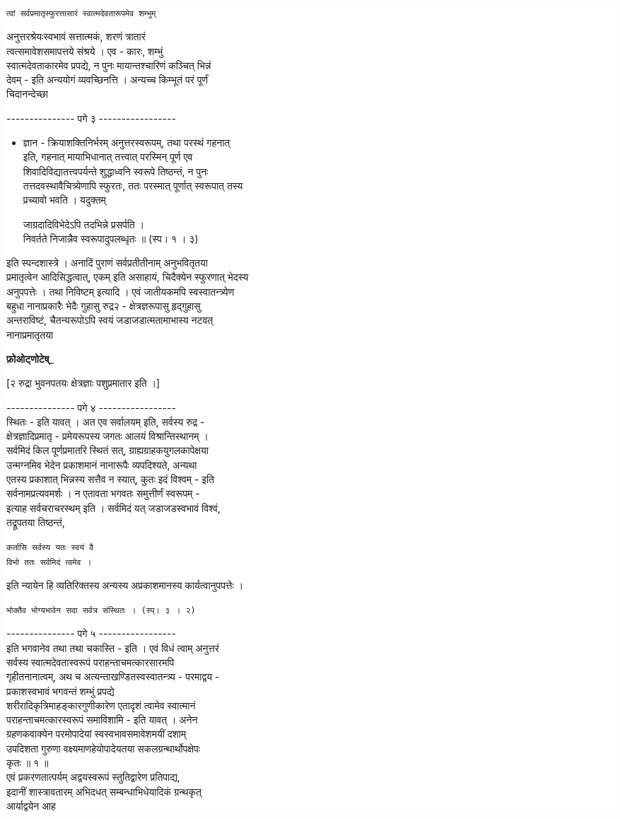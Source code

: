 	त्वां सर्वप्रमातृस्फुरत्तासारं स्वात्मदेवतारूपमेव शम्भुम्   
अनुत्तरश्रेयःस्वभावं सत्तात्मकं, शरणं त्रातारं   
त्वत्समावेशसमापत्तये संश्रये । एव - कारः, शम्भुं   
स्वात्मदेवताकारमेव प्रपद्ये, न पुनः मायान्तश्चारिणं कञ्चित् भिन्नं   
देवम् - इति अन्ययोगं व्यवच्छिनत्ति । अन्यच्च किम्भूतं परं पूर्णं   
चिदानन्देच्छा  
  
--------------- पगे ३ -----------------  
 - ज्ञान - क्रियाशक्तिनिर्भरम् अनुत्तरस्वरूपम्, तथा परस्थं गहनात्   
इति, गहनात् मायाभिधानात् तत्त्वात् परस्मिन् पूर्ण एव   
शिवादिविद्यातत्त्वपर्यन्ते शुद्धाध्वनि स्वरूपे तिष्ठन्तं, न पुनः   
तत्तदवस्थावैचित्र्येणापि स्फुरतः, ततः परस्मात् पूर्णात् स्वरूपात् तस्य   
प्रच्यावो भवति । यदुक्तम्  
  
	जाग्रदादिविभेदेऽपि तदभिन्ने प्रसर्पति ।  
	निवर्तते निजान्नैव स्वरूपादुपलब्धृतः ॥ (स्प। १ । ३)  
  
इति स्पन्दशास्त्रे । अनादिं पुराणं सर्वप्रतीतीनाम् अनुभवितृतया   
प्रमातृत्वेन आदिसिद्धत्वात्, एकम् इति असाहायं, चिदैक्येन स्फुरणात् भेदस्य   
अनुपपत्तेः । तथा निविष्टम् इत्यादि । एवं जातीयकमपि स्वस्वातन्त्र्येण   
बहुधा नानाप्रकारैः भेदैः गुहासु रुद्र२ - क्षेत्रज्ञरूपासु हृद्गुहासु   
अन्तराविष्टं, चैतन्यरूपोऽपि स्वयं जडाजडात्मतामाभास्य नटवत्   
नानाप्रमातृतया  
  
__________________फ़ोओट्णोटेष्___________________  
  
[२ रुद्रा भुवनपतयः क्षेत्रज्ञाः पशुप्रमातार इति ।]  
  
--------------- पगे ४ -----------------  
 स्थितः - इति यावत् । अत एव सर्वालयम् इति, सर्वस्य रुद्र -   
क्षेत्रज्ञादिप्रमातृ - प्रमेयरूपस्य जगतः आलयं विश्रान्तिस्थानम् ।   
सर्वमिदं किल पूर्णप्रमातरि स्थितं सत्, ग्राह्यग्राहकयुगलकापेक्षया   
उन्मग्नमिव भेदेन प्रकाशमानं नानारूपैः व्यपदिश्यते, अन्यथा   
एतस्य प्रकाशात् भिन्नस्य सत्तैव न स्यात्, कुतः इदं विश्वम् - इति   
सर्वनामप्रत्यवमर्शः । न एतावता भगवतः समुत्तीर्णं स्वरूपम् -   
इत्याह सर्वचराचरस्थम् इति । सर्वमिदं यत् जडाजडस्वभावं विश्वं,   
तद्रूपतया तिष्ठन्तं,   
  
	कर्तासि सर्वस्य यतः स्वयं वै  
	विभो ततः सर्वमिदं त्वमेव ।  
  
इति न्यायेन हि व्यतिरिक्तस्य अन्यस्य अप्रकाशमानस्य कार्यत्वानुपपत्तेः ।  
  
	भोक्तैव भोग्यभावेन सदा सर्वत्र संस्थितः । (स्प्। ३ । २)  
  
--------------- पगे ५ -----------------  
 इति भगवानेव तथा तथा चकास्ति - इति । एवं विधं त्वाम् अनुत्तरं   
सर्वस्य स्वात्मदेवतास्वरूपं पराहन्ताचमत्कारसारमपि   
गृहीतनानात्वम्, अथ च अत्यन्ताखण्डितस्वस्वातन्त्र्य - परमाद्वय -   
प्रकाशस्वभावं भगवन्तं शम्भुं प्रपद्ये   
शरीरादिकृत्रिमाहङ्कारगुणीकारेण एतादृशं त्वामेव स्वात्मानं   
पराहन्ताचमत्कारस्वरूपं समाविशामि - इति यावत् । अनेन   
ग्रहणकवाक्येन परमोपादेयां स्वस्वभावसमावेशमयीं दशाम्   
उपदिशता गुरुणा वक्ष्यमाणहेयोपादेयतया सकलग्रन्थार्थोपक्षेपः   
कृतः ॥ १ ॥  
	एवं प्रकरणतात्पर्यम् अद्वयस्वरूपं स्तुतिद्वारेण प्रतिपाद्य,   
इदानीं शास्त्रावतारम् अभिदधत् सम्बन्धाभिधेयादिकं ग्रन्थकृत्   
आर्याद्वयेन आह  
  